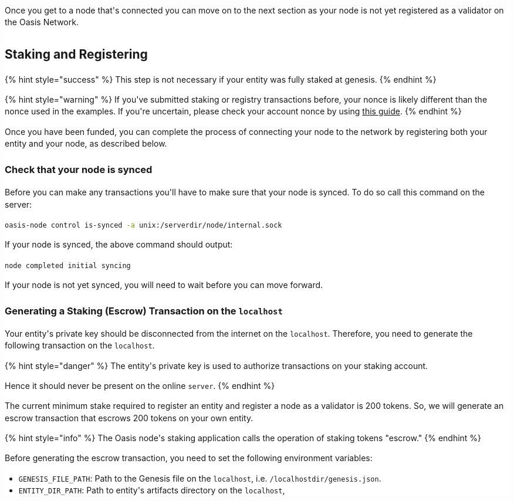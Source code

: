 Once you get to a node that's connected you can move on to the next section as your node is not yet registered as a validator on the Oasis Network.

## Staking and Registering

{% hint style="success" %}
This step is not necessary if your entity was fully staked at genesis.
{% endhint %}

{% hint style="warning" %}
If you've submitted staking or registry transactions before, your nonce is likely different than the nonce used in the examples. If you're uncertain, please check your account nonce by using [this guide](../../use-your-tokens/oasis-cli-tools/get-account-info.md).
{% endhint %}

Once you have been funded, you can complete the process of connecting your node to the network by registering both your entity and your node, as described below.

### Check that your node is synced

Before you can make any transactions you'll have to make sure that your node is synced. To do so call this command on the server:

```bash
oasis-node control is-synced -a unix:/serverdir/node/internal.sock
```

If your node is synced, the above command should output:

```text
node completed initial syncing
```

If your node is not yet synced, you will need to wait before you can move forward.

### Generating a Staking \(Escrow\) Transaction on the `localhost`

Your entity's private key should be disconnected from the internet on the `localhost`. Therefore, you need to generate the following transaction on the `localhost`.

{% hint style="danger" %}
The entity's private key is used to authorize transactions on your staking account.

Hence it should never be present on the online `server`.
{% endhint %}

The current minimum stake required to register an entity and register a node as a validator is 200 tokens. So, we will generate an escrow transaction that escrows 200 tokens on your own entity.

{% hint style="info" %}
The Oasis node's staking application calls the operation of staking tokens "escrow."
{% endhint %}

Before generating the escrow transaction, you need to set the following environment variables:

* `GENESIS_FILE_PATH`: Path to the Genesis file on the `localhost`, i.e. `/localhostdir/genesis.json`.
* `ENTITY_DIR_PATH`: Path to entity's artifacts directory on the `localhost`,
